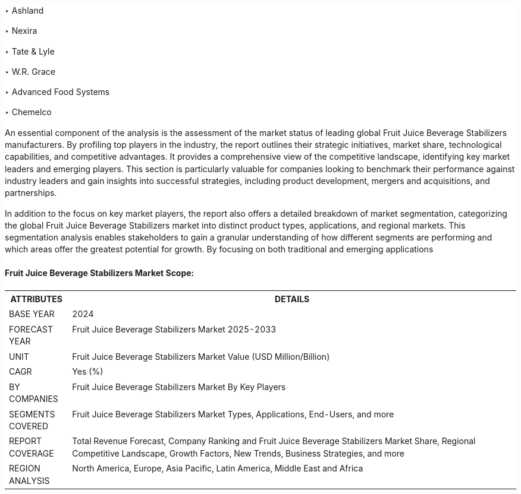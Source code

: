 ‣ Ashland

‣ Nexira

‣ Tate & Lyle

‣ W.R. Grace

‣ Advanced Food Systems

‣ Chemelco

An essential component of the analysis is the assessment of the market status of leading global Fruit Juice Beverage Stabilizers manufacturers. By profiling top players in the industry, the report outlines their strategic initiatives, market share, technological capabilities, and competitive advantages. It provides a comprehensive view of the competitive landscape, identifying key market leaders and emerging players. This section is particularly valuable for companies looking to benchmark their performance against industry leaders and gain insights into successful strategies, including product development, mergers and acquisitions, and partnerships.

In addition to the focus on key market players, the report also offers a detailed breakdown of market segmentation, categorizing the global Fruit Juice Beverage Stabilizers market into distinct product types, applications, and regional markets. This segmentation analysis enables stakeholders to gain a granular understanding of how different segments are performing and which areas offer the greatest potential for growth. By focusing on both traditional and emerging applications

<h4>Fruit Juice Beverage Stabilizers Market Scope:</h4>
<table>
<tr>
<th>ATTRIBUTES</th>
<th>DETAILS</th>
</tr>
<tr>
<td>BASE YEAR</td>
<td>2024</td>
</tr>
<tr>
<td>FORECAST YEAR</td>
<td>Fruit Juice Beverage Stabilizers Market 2025-2033</td>
</tr>
<tr>
<td>UNIT</td>
<td>Fruit Juice Beverage Stabilizers Market Value (USD Million/Billion)</td>
<tr>
<td>CAGR</td>
<td>Yes (%)</td>
</tr>
</tr>
<tr>
<td>BY COMPANIES</td>
<td>Fruit Juice Beverage Stabilizers Market By Key Players</td>
</tr>
<tr>
<td>SEGMENTS COVERED</td>
<td>Fruit Juice Beverage Stabilizers Market Types, Applications, End-Users, and more</td>
</tr>
<tr>
<td>REPORT COVERAGE</td>
<td>Total Revenue Forecast, Company Ranking and Fruit Juice Beverage Stabilizers Market Share, Regional Competitive Landscape, Growth Factors, New Trends, Business Strategies, and more</td>
</tr>
<tr>
<td>REGION ANALYSIS</td>
<td>North America, Europe, Asia Pacific, Latin America, Middle East and Africa</td>
</tr>
</table>
